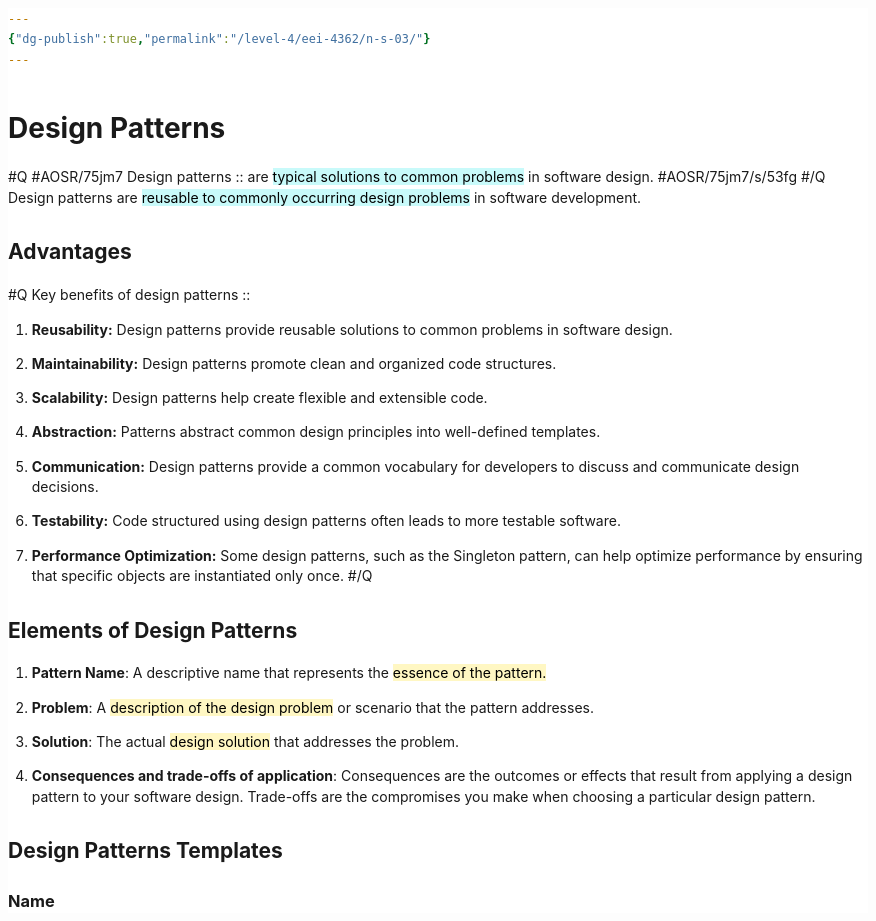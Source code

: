```yaml
---
{"dg-publish":true,"permalink":"/level-4/eei-4362/n-s-03/"}
---
```


# Design Patterns
#Q #AOSR/75jm7
Design patterns :: are <mark style="background: #ABF7F7A6;">typical solutions to common problems</mark> in software design. #AOSR/75jm7/s/53fg
#/Q 
Design patterns are <mark style="background: #ABF7F7A6;">reusable  to commonly occurring design problems</mark> in software development.

## Advantages
#Q
Key benefits of design patterns ::
1. **Reusability:** Design patterns provide reusable solutions to common problems in software design.
    
2. **Maintainability:** Design patterns promote clean and organized code structures.
    
3. **Scalability:** Design patterns help create flexible and extensible code. 
    
4. **Abstraction:** Patterns abstract common design principles into well-defined templates. 
    
5. **Communication:** Design patterns provide a common vocabulary for developers to discuss and communicate design decisions.
    
6. **Testability:** Code structured using design patterns often leads to more testable software. 
    
7. **Performance Optimization:** Some design patterns, such as the Singleton pattern, can help optimize performance by ensuring that specific objects are instantiated only once.
#/Q 
## Elements of Design Patterns

1. **Pattern Name**: A descriptive name that represents the <mark style="background: #FFF3A3A6;">essence of the pattern.</mark> 
    
2. **Problem**: A <mark style="background: #FFF3A3A6;">description of the design problem</mark> or scenario that the pattern addresses. 
    
3. **Solution**: The actual <mark style="background: #FFF3A3A6;">design solution</mark> that addresses the problem.
	   
4. **Consequences and trade-offs of application**: Consequences are the outcomes or effects that result from applying a design pattern to your software design. Trade-offs are the compromises you make when choosing a particular design pattern.


## Design Patterns Templates

### Name
